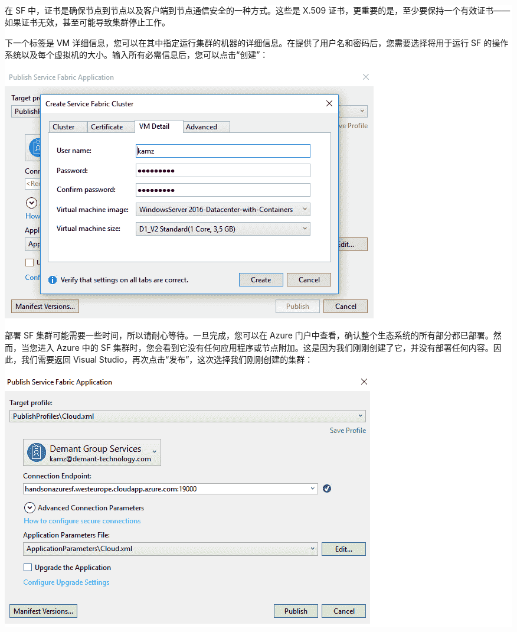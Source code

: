 在 SF 中，证书是确保节点到节点以及客户端到节点通信安全的一种方式。这些是 X.509 证书，更重要的是，至少要保持一个有效证书——如果证书无效，甚至可能导致集群停止工作。

下一个标签是 VM 详细信息，您可以在其中指定运行集群的机器的详细信息。在提供了用户名和密码后，您需要选择将用于运行 SF 的操作系统以及每个虚拟机的大小。输入所有必需信息后，您可以点击“创建”：

![](img/0f419abf-58e7-443f-ada4-3f1ec783431e.png)

部署 SF 集群可能需要一些时间，所以请耐心等待。一旦完成，您可以在 Azure 门户中查看，确认整个生态系统的所有部分都已部署。然而，当您进入 Azure 中的 SF 集群时，您会看到它没有任何应用程序或节点附加。这是因为我们刚刚创建了它，并没有部署任何内容。因此，我们需要返回 Visual Studio，再次点击“发布”，这次选择我们刚刚创建的集群：

![](img/cbcd32d1-0685-40f9-af53-2e855db9362c.png)

